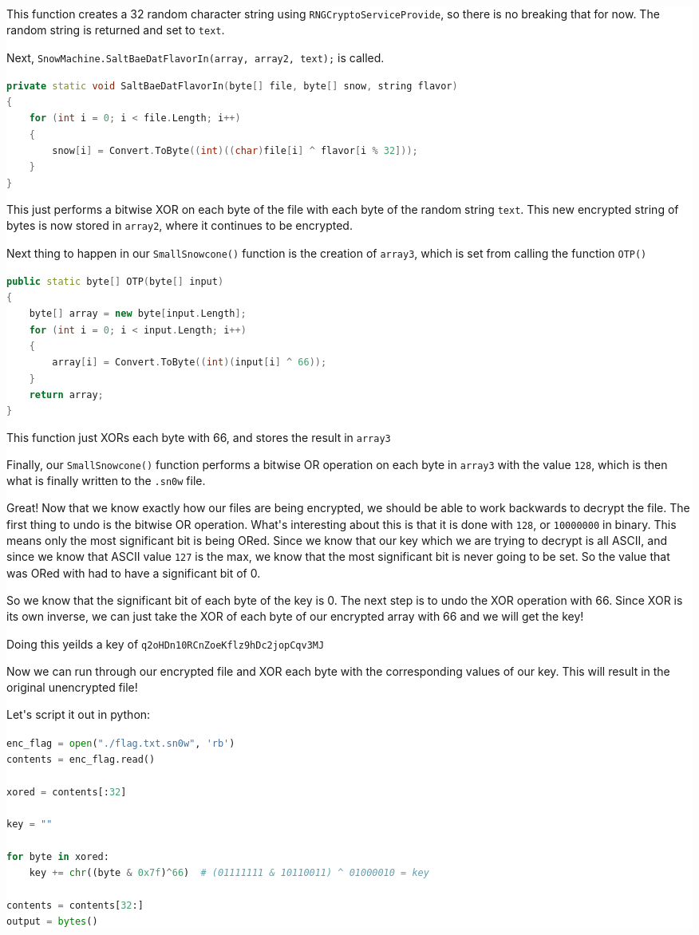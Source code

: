 This function creates a 32 random character string using `RNGCryptoServiceProvide`, so there is no breaking that for now. The random string is returned and set to `text`.  

Next, `SnowMachine.SaltBaeDatFlavorIn(array, array2, text);` is called.

```cpp
private static void SaltBaeDatFlavorIn(byte[] file, byte[] snow, string flavor)
{
	for (int i = 0; i < file.Length; i++)
	{
		snow[i] = Convert.ToByte((int)((char)file[i] ^ flavor[i % 32]));
	}
}
```

This just performs a bitwise XOR on each byte of the file with each byte of the random string `text`. This new encrypted string of bytes is now stored in `array2`, where it continues to be encrypted.

Next thing to happen in our `SmallSnowcone()` function is the creation of `array3`, which is set from calling the function `OTP()`

```cpp
public static byte[] OTP(byte[] input)
{
	byte[] array = new byte[input.Length];
	for (int i = 0; i < input.Length; i++)
	{
		array[i] = Convert.ToByte((int)(input[i] ^ 66));
	}
	return array;
}
```

This function just XORs each byte with 66, and stores the result in `array3`

Finally, our `SmallSnowcone()` function performs a bitwise OR operation on each byte in `array3` with the value `128`, which is then what is finally written to the `.sn0w` file.

Great! Now that we know exactly how our files are being encrypted, we should be able to work backwards to decrypt the file. The first thing to undo is the bitwise OR operation. What's interesting about this is that it is done with `128`, or `10000000` in binary.  This means only the most significant bit is being ORed.  Since we know that our key which we are trying to decrypt is all ASCII, and since we know that ASCII value `127` is the max, we know that the most significant bit is never going to be set.  So the value that was ORed with had to have a significant bit of 0.  

So we know that the significant bit of each byte of the key is 0. The next step is to undo the XOR operation with 66. Since XOR is its own inverse, we can just take the XOR of each byte of our encrypted array with 66 and we will get the key!

Doing this yeilds a key of `q2oHDn10RCnZoeKflz9hDc2jopCqv3MJ`

Now we can run through our encrypted file and XOR each byte with the corresponding values of our key. This will result in the original unencrypted file!

Let's script it out in python:

```python
enc_flag = open("./flag.txt.sn0w", 'rb')
contents = enc_flag.read()

xored = contents[:32] 

key = ""

for byte in xored:
    key += chr((byte & 0x7f)^66)  # (01111111 & 10110011) ^ 01000010 = key

contents = contents[32:]
output = bytes()

```